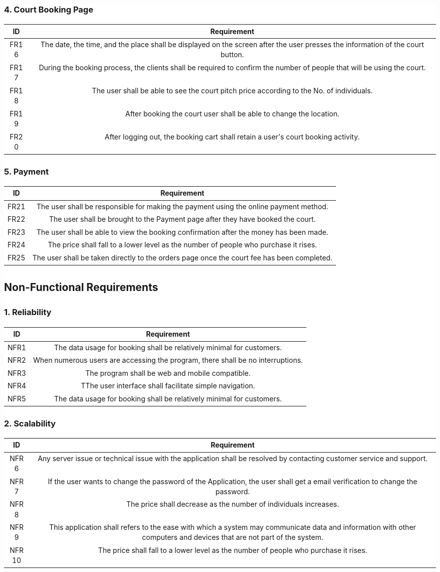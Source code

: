 

### 4. Court Booking Page 
| ID | Requirement |
| :-------------: | :----------: |
| FR16 |  The date, the time, and the place shall be displayed on the screen after the user presses the information of the court button.|
| FR17 |  During the booking process, the clients shall be required to confirm the number of people that will be using the court. |
| FR18 |  The user shall be able to see the court pitch price according to the No. of individuals. |
| FR19 |  After booking the court user shall be able to change the location. |
| FR20 |  After logging out, the booking cart shall retain a user's court booking activity. |



### 5. Payment 
| ID | Requirement |
| :-------------: | :----------: |
| FR21 |  The user shall be responsible for making the payment using the online payment method. |
| FR22 |  The user shall be brought to the Payment page after they have booked the court. |
| FR23 |  The user shall be able to view the booking confirmation after the money has been made. |
| FR24 |  The price shall fall to a lower level as the number of people who purchase it rises. |
| FR25 |  The user shall be taken directly to the orders page once the court fee has been completed. |



## Non-Functional Requirements
### 1. Reliability
| ID | Requirement |
| :-------------: | :----------: |
| NFR1 |  The data usage for booking shall be relatively minimal for customers. |
| NFR2 |  When numerous users are accessing the program, there shall be no interruptions. |
| NFR3 |  The program shall be web and mobile compatible. |
| NFR4 |  TThe user interface shall facilitate simple navigation. |
| NFR5 |  The data usage for booking shall be relatively minimal for customers. |


### 2. Scalability 
| ID | Requirement |
| :-------------: | :----------: |
| NFR6 |  Any server issue or technical issue with the application shall be resolved by contacting customer service and support. |
| NFR7 |  If the user wants to change the password of the Application, the user shall get a email verification to change the password. |
| NFR8 |  The price shall decrease as the number of individuals increases. |
| NFR9 |  This application shall refers to the ease with which a system may communicate data and information with other computers and devices that are not part of the system.|
| NFR10 | The price shall fall to a lower level as the number of people who purchase it rises. |
